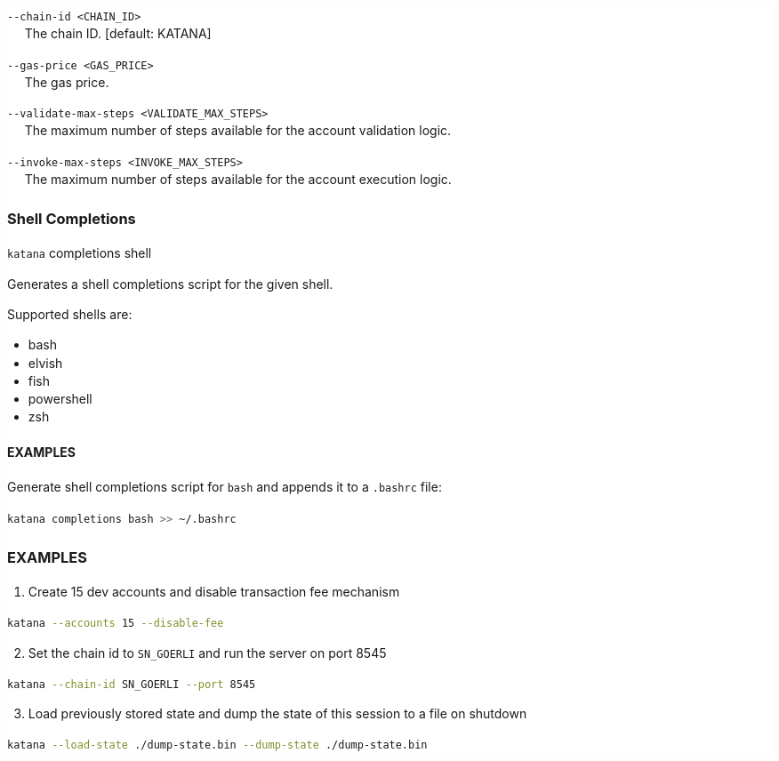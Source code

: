 `--chain-id <CHAIN_ID>`  
&nbsp;&nbsp;&nbsp;&nbsp; The chain ID. [default: KATANA]

`--gas-price <GAS_PRICE>`  
&nbsp;&nbsp;&nbsp;&nbsp; The gas price.

`--validate-max-steps <VALIDATE_MAX_STEPS>`  
&nbsp;&nbsp;&nbsp;&nbsp; The maximum number of steps available for the account validation logic.

`--invoke-max-steps <INVOKE_MAX_STEPS>`  
&nbsp;&nbsp;&nbsp;&nbsp; The maximum number of steps available for the account execution logic.

### Shell Completions

`katana` completions shell

Generates a shell completions script for the given shell.

Supported shells are:

- bash
- elvish
- fish
- powershell
- zsh

#### EXAMPLES

Generate shell completions script for `bash` and appends it to a `.bashrc` file:

```bash
katana completions bash >> ~/.bashrc
```

### EXAMPLES

1. Create 15 dev accounts and disable transaction fee mechanism

```sh
katana --accounts 15 --disable-fee
```

2. Set the chain id to `SN_GOERLI` and run the server on port 8545

```sh
katana --chain-id SN_GOERLI --port 8545
```

3. Load previously stored state and dump the state of this session to a file on shutdown

```sh
katana --load-state ./dump-state.bin --dump-state ./dump-state.bin
```
